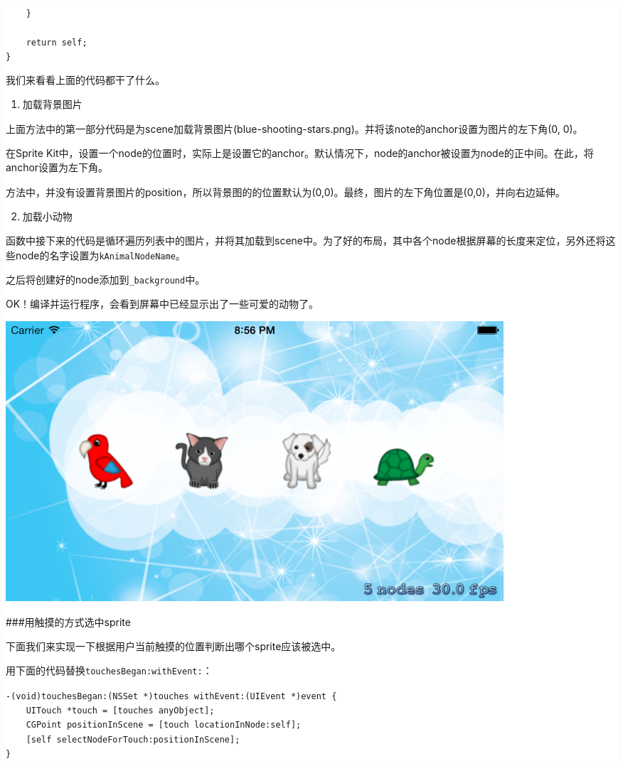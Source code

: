 ```objc
    }
 
    return self;
}
```

我们来看看上面的代码都干了什么。

1) 加载背景图片

上面方法中的第一部分代码是为scene加载背景图片(blue-shooting-stars.png)。并将该note的anchor设置为图片的左下角(0, 0)。

在Sprite Kit中，设置一个node的位置时，实际上是设置它的anchor。默认情况下，node的anchor被设置为node的正中间。在此，将anchor设置为左下角。

方法中，并没有设置背景图片的position，所以背景图的的位置默认为(0,0)。最终，图片的左下角位置是(0,0)，并向右边延伸。

2) 加载小动物

函数中接下来的代码是循环遍历列表中的图片，并将其加载到scene中。为了好的布局，其中各个node根据屏幕的长度来定位，另外还将这些node的名字设置为`kAnimalNodeName`。

之后将创建好的node添加到`_background`中。

OK！编译并运行程序，会看到屏幕中已经显示出了一些可爱的动物了。

![](/images/2013/10/19.png)



###<a id="xzjs"></a>用触摸的方式选中sprite

下面我们来实现一下根据用户当前触摸的位置判断出哪个sprite应该被选中。

用下面的代码替换`touchesBegan:withEvent:`：

```objc
-(void)touchesBegan:(NSSet *)touches withEvent:(UIEvent *)event {
    UITouch *touch = [touches anyObject];
    CGPoint positionInScene = [touch locationInNode:self];
    [self selectNodeForTouch:positionInScene];
}
```
